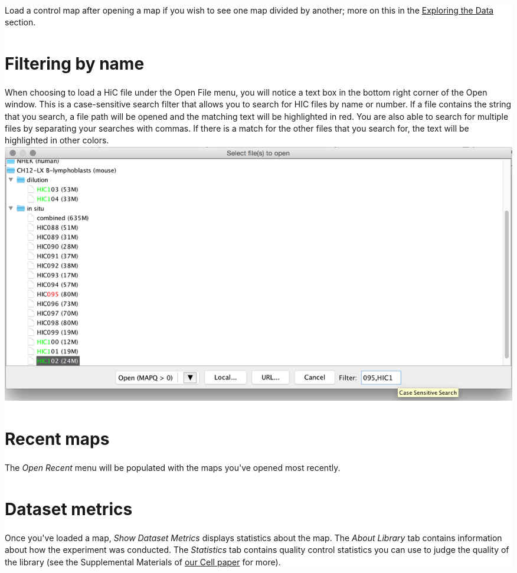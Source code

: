 Load a control map after opening a map if you wish to see one map divided by another; more on this in the [Exploring the Data](https://github.com/theaidenlab/juicebox/wiki/Juicebox-Tutorial#exploring-the-data) section.

# Filtering by name #

When choosing to load a HiC file under the Open File menu, you will notice a text box in the bottom right corner of the Open window. This is a case-sensitive search filter that allows you to search for HIC files by name or number. If a file contains the string that you search, a file path will be opened and the matching text will be highlighted in red. You are also able to search for multiple files by separating your searches with commas. If there is a match for the other files that you search for, the text will be highlighted in other colors.
<img width="100%" class="centered" src="images/guide/multisearch.png" alt="pic of search/multi search"/>

# Recent maps #

The *Open Recent* menu will be populated with the maps you've opened most recently.

# Dataset metrics #
Once you've loaded a map, *Show Dataset Metrics* displays statistics about the map.  The *About Library* tab contains information about how the experiment was conducted.  The *Statistics* tab contains quality control statistics you can use to judge the quality of the library (see the Supplemental Materials of <a href="http://www.cell.com/cell/abstract/S0092-8674(14)01497-4">our Cell paper</a> for more).
